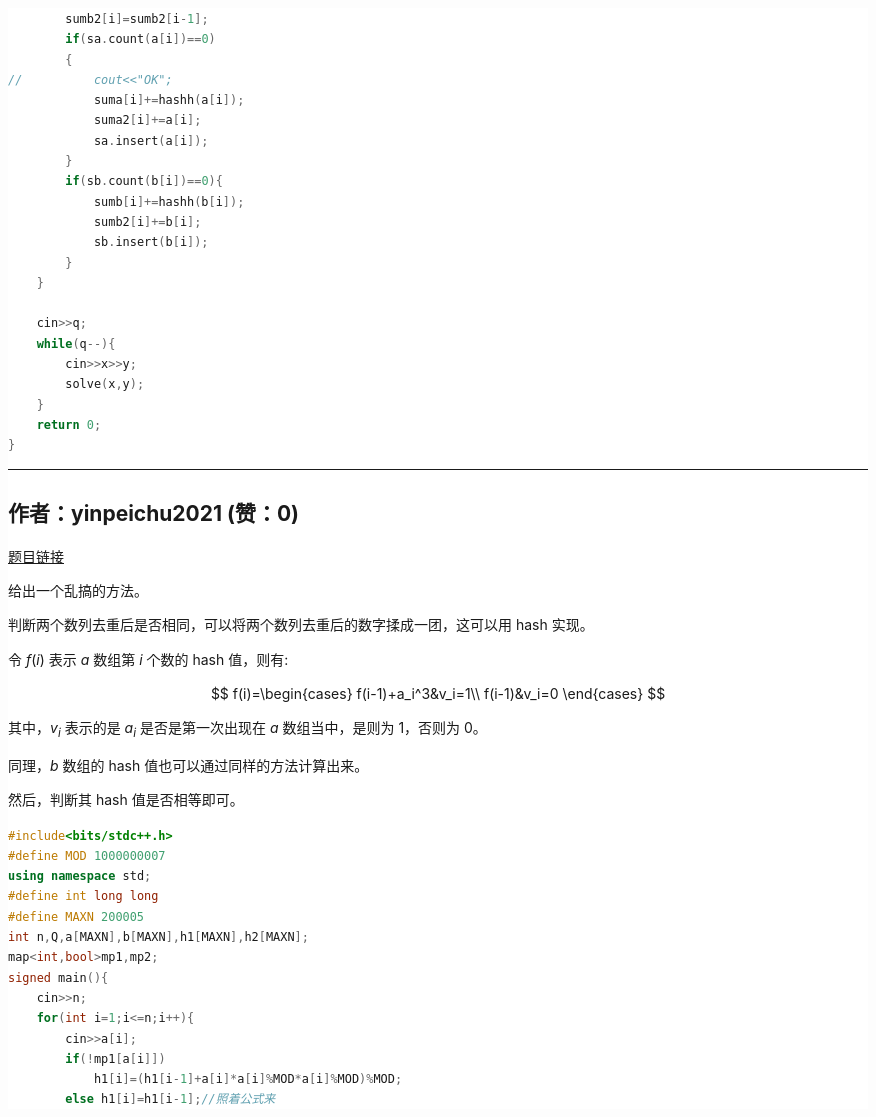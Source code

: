 ```C++
		sumb2[i]=sumb2[i-1];
		if(sa.count(a[i])==0)
		{
//			cout<<"OK";
			suma[i]+=hashh(a[i]);
			suma2[i]+=a[i];
			sa.insert(a[i]);
		}
		if(sb.count(b[i])==0){
			sumb[i]+=hashh(b[i]);
			sumb2[i]+=b[i];
			sb.insert(b[i]);
		}
	}
	
	cin>>q;
	while(q--){
		cin>>x>>y;
		solve(x,y);
	}
	return 0;
}

```




---

## 作者：yinpeichu2021 (赞：0)

[题目链接](https://www.luogu.com.cn/problem/AT_abc250_e)

给出一个乱搞的方法。

判断两个数列去重后是否相同，可以将两个数列去重后的数字揉成一团，这可以用 hash 实现。

令 $f(i)$ 表示 $a$ 数组第 $i$ 个数的 hash 值，则有:

$$
f(i)=\begin{cases}
f(i-1)+a_i^3&v_i=1\\
f(i-1)&v_i=0
\end{cases}
$$

其中，$v_i$ 表示的是 $a_i$ 是否是第一次出现在 $a$ 数组当中，是则为 $1$，否则为 $0$。

同理，$b$ 数组的 hash 值也可以通过同样的方法计算出来。

然后，判断其 hash 值是否相等即可。

```cpp
#include<bits/stdc++.h>
#define MOD 1000000007
using namespace std;
#define int long long
#define MAXN 200005
int n,Q,a[MAXN],b[MAXN],h1[MAXN],h2[MAXN];
map<int,bool>mp1,mp2;
signed main(){
    cin>>n;
    for(int i=1;i<=n;i++){
        cin>>a[i];
        if(!mp1[a[i]])
        	h1[i]=(h1[i-1]+a[i]*a[i]%MOD*a[i]%MOD)%MOD;
        else h1[i]=h1[i-1];//照着公式来
```

[problemUrl]: https://atcoder.jp/contests/abc250/tasks/abc250_e